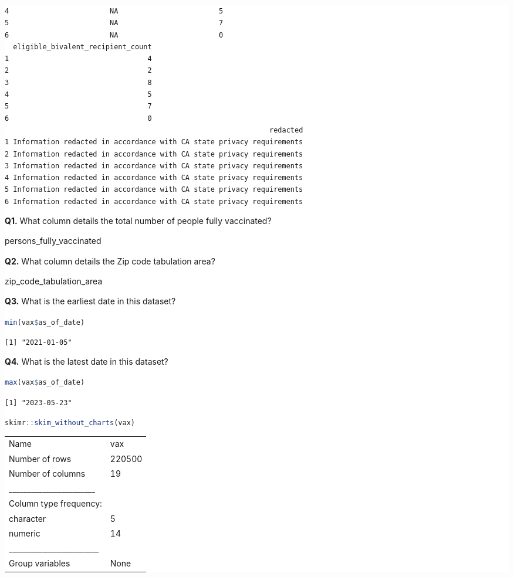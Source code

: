     4                        NA                        5
    5                        NA                        7
    6                        NA                        0
      eligible_bivalent_recipient_count
    1                                 4
    2                                 2
    3                                 8
    4                                 5
    5                                 7
    6                                 0
                                                                   redacted
    1 Information redacted in accordance with CA state privacy requirements
    2 Information redacted in accordance with CA state privacy requirements
    3 Information redacted in accordance with CA state privacy requirements
    4 Information redacted in accordance with CA state privacy requirements
    5 Information redacted in accordance with CA state privacy requirements
    6 Information redacted in accordance with CA state privacy requirements

**Q1.** What column details the total number of people fully vaccinated?

persons_fully_vaccinated

**Q2.** What column details the Zip code tabulation area?

zip_code_tabulation_area

**Q3.** What is the earliest date in this dataset?

``` r
min(vax$as_of_date)
```

    [1] "2021-01-05"

**Q4.** What is the latest date in this dataset?

``` r
max(vax$as_of_date)
```

    [1] "2023-05-23"

``` r
skimr::skim_without_charts(vax)
```

|                                                  |        |
|:-------------------------------------------------|:-------|
| Name                                             | vax    |
| Number of rows                                   | 220500 |
| Number of columns                                | 19     |
| \_\_\_\_\_\_\_\_\_\_\_\_\_\_\_\_\_\_\_\_\_\_\_   |        |
| Column type frequency:                           |        |
| character                                        | 5      |
| numeric                                          | 14     |
| \_\_\_\_\_\_\_\_\_\_\_\_\_\_\_\_\_\_\_\_\_\_\_\_ |        |
| Group variables                                  | None   |
